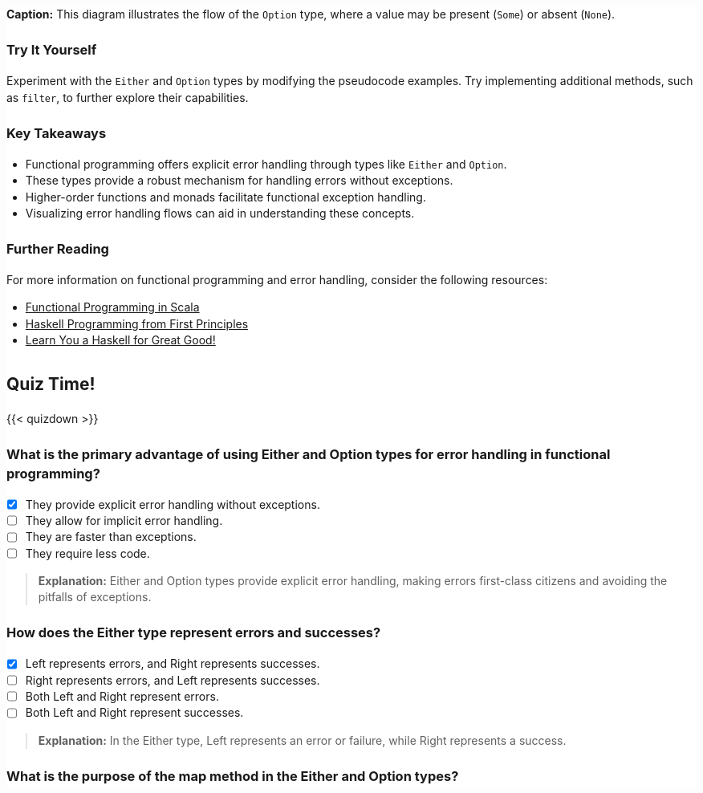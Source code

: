 **Caption:** This diagram illustrates the flow of the `Option` type, where a value may be present (`Some`) or absent (`None`).

### Try It Yourself

Experiment with the `Either` and `Option` types by modifying the pseudocode examples. Try implementing additional methods, such as `filter`, to further explore their capabilities.

### Key Takeaways

- Functional programming offers explicit error handling through types like `Either` and `Option`.
- These types provide a robust mechanism for handling errors without exceptions.
- Higher-order functions and monads facilitate functional exception handling.
- Visualizing error handling flows can aid in understanding these concepts.

### Further Reading

For more information on functional programming and error handling, consider the following resources:

- [Functional Programming in Scala](https://www.manning.com/books/functional-programming-in-scala)
- [Haskell Programming from First Principles](https://haskellbook.com/)
- [Learn You a Haskell for Great Good!](http://learnyouahaskell.com/)

## Quiz Time!

{{< quizdown >}}

### What is the primary advantage of using Either and Option types for error handling in functional programming?

- [x] They provide explicit error handling without exceptions.
- [ ] They allow for implicit error handling.
- [ ] They are faster than exceptions.
- [ ] They require less code.

> **Explanation:** Either and Option types provide explicit error handling, making errors first-class citizens and avoiding the pitfalls of exceptions.

### How does the Either type represent errors and successes?

- [x] Left represents errors, and Right represents successes.
- [ ] Right represents errors, and Left represents successes.
- [ ] Both Left and Right represent errors.
- [ ] Both Left and Right represent successes.

> **Explanation:** In the Either type, Left represents an error or failure, while Right represents a success.

### What is the purpose of the map method in the Either and Option types?
